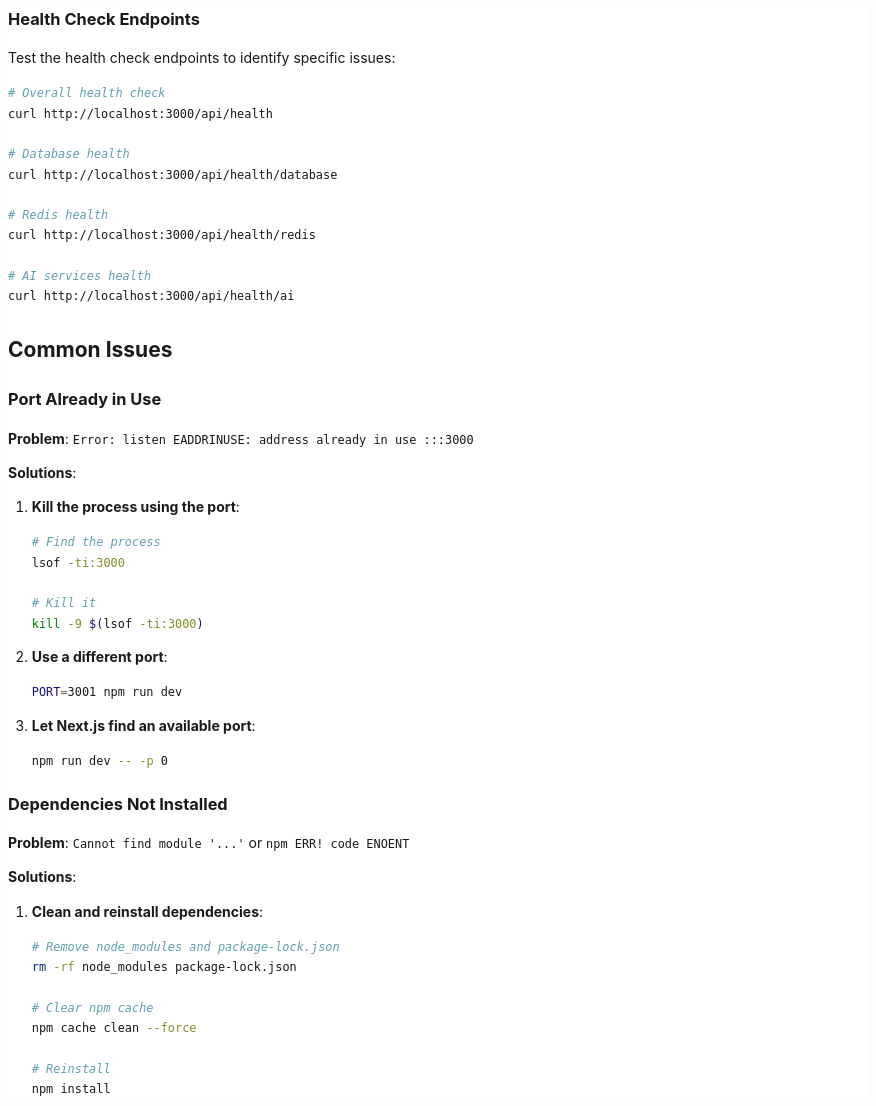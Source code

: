 ### Health Check Endpoints

Test the health check endpoints to identify specific issues:

```bash
# Overall health check
curl http://localhost:3000/api/health

# Database health
curl http://localhost:3000/api/health/database

# Redis health
curl http://localhost:3000/api/health/redis

# AI services health
curl http://localhost:3000/api/health/ai
```

## Common Issues

### Port Already in Use

**Problem**: `Error: listen EADDRINUSE: address already in use :::3000`

**Solutions**:

1. **Kill the process using the port**:

   ```bash
   # Find the process
   lsof -ti:3000

   # Kill it
   kill -9 $(lsof -ti:3000)
   ```

2. **Use a different port**:

   ```bash
   PORT=3001 npm run dev
   ```

3. **Let Next.js find an available port**:
   ```bash
   npm run dev -- -p 0
   ```

### Dependencies Not Installed

**Problem**: `Cannot find module '...'` or `npm ERR! code ENOENT`

**Solutions**:

1. **Clean and reinstall dependencies**:

   ```bash
   # Remove node_modules and package-lock.json
   rm -rf node_modules package-lock.json

   # Clear npm cache
   npm cache clean --force

   # Reinstall
   npm install
   ```
